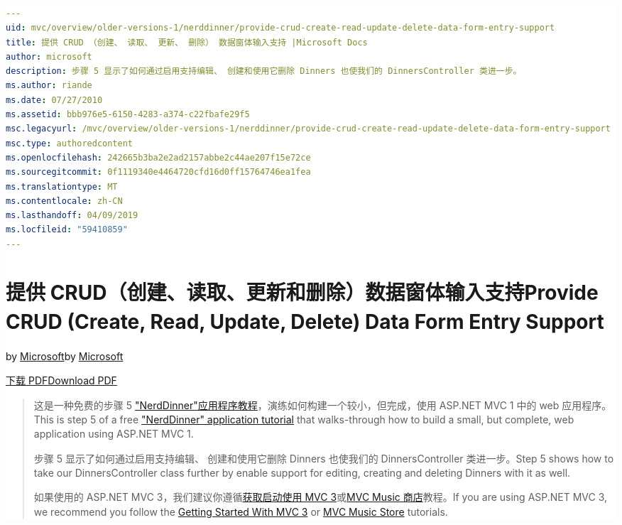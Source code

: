 ```yaml
---
uid: mvc/overview/older-versions-1/nerddinner/provide-crud-create-read-update-delete-data-form-entry-support
title: 提供 CRUD （创建、 读取、 更新、 删除） 数据窗体输入支持 |Microsoft Docs
author: microsoft
description: 步骤 5 显示了如何通过启用支持编辑、 创建和使用它删除 Dinners 也使我们的 DinnersController 类进一步。
ms.author: riande
ms.date: 07/27/2010
ms.assetid: bbb976e5-6150-4283-a374-c22fbafe29f5
msc.legacyurl: /mvc/overview/older-versions-1/nerddinner/provide-crud-create-read-update-delete-data-form-entry-support
msc.type: authoredcontent
ms.openlocfilehash: 242665b3ba2e2ad2157abbe2c44ae207f15e72ce
ms.sourcegitcommit: 0f1119340e4464720cfd16d0ff15764746ea1fea
ms.translationtype: MT
ms.contentlocale: zh-CN
ms.lasthandoff: 04/09/2019
ms.locfileid: "59410859"
---
```

# <a name="provide-crud-create-read-update-delete-data-form-entry-support"></a><span data-ttu-id="3fc2f-103">提供 CRUD（创建、读取、更新和删除）数据窗体输入支持</span><span class="sxs-lookup"><span data-stu-id="3fc2f-103">Provide CRUD (Create, Read, Update, Delete) Data Form Entry Support</span></span>

<span data-ttu-id="3fc2f-104">by [Microsoft](https://github.com/microsoft)</span><span class="sxs-lookup"><span data-stu-id="3fc2f-104">by [Microsoft](https://github.com/microsoft)</span></span>

[<span data-ttu-id="3fc2f-105">下载 PDF</span><span class="sxs-lookup"><span data-stu-id="3fc2f-105">Download PDF</span></span>](http://aspnetmvcbook.s3.amazonaws.com/aspnetmvc-nerdinner_v1.pdf)

> <span data-ttu-id="3fc2f-106">这是一种免费的步骤 5 ["NerdDinner"应用程序教程](introducing-the-nerddinner-tutorial.md)，演练如何构建一个较小，但完成，使用 ASP.NET MVC 1 中的 web 应用程序。</span><span class="sxs-lookup"><span data-stu-id="3fc2f-106">This is step 5 of a free ["NerdDinner" application tutorial](introducing-the-nerddinner-tutorial.md) that walks-through how to build a small, but complete, web application using ASP.NET MVC 1.</span></span>
> 
> <span data-ttu-id="3fc2f-107">步骤 5 显示了如何通过启用支持编辑、 创建和使用它删除 Dinners 也使我们的 DinnersController 类进一步。</span><span class="sxs-lookup"><span data-stu-id="3fc2f-107">Step 5 shows how to take our DinnersController class further by enable support for editing, creating and deleting Dinners with it as well.</span></span>
> 
> <span data-ttu-id="3fc2f-108">如果使用的 ASP.NET MVC 3，我们建议你遵循[获取启动使用 MVC 3](../../older-versions/getting-started-with-aspnet-mvc3/cs/intro-to-aspnet-mvc-3.md)或[MVC Music 商店](../../older-versions/mvc-music-store/mvc-music-store-part-1.md)教程。</span><span class="sxs-lookup"><span data-stu-id="3fc2f-108">If you are using ASP.NET MVC 3, we recommend you follow the [Getting Started With MVC 3](../../older-versions/getting-started-with-aspnet-mvc3/cs/intro-to-aspnet-mvc-3.md) or [MVC Music Store](../../older-versions/mvc-music-store/mvc-music-store-part-1.md) tutorials.</span></span>

